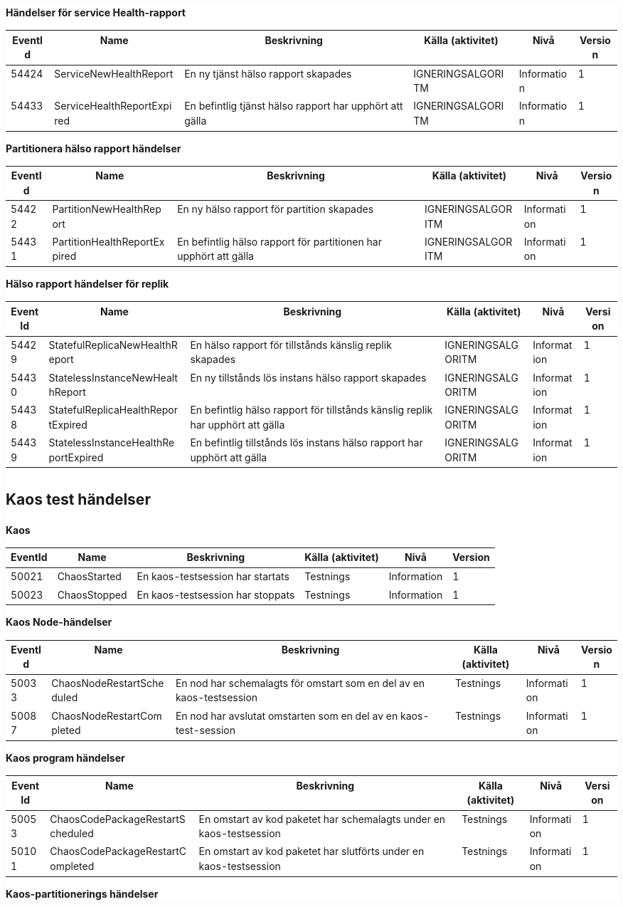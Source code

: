 **Händelser för service Health-rapport**

| EventId | Name | Beskrivning |Källa (aktivitet) | Nivå | Version |
| --- | --- | ---| --- | --- | --- |
| 54424 | ServiceNewHealthReport | En ny tjänst hälso rapport skapades | IGNERINGSALGORITM | Information | 1 |
| 54433 | ServiceHealthReportExpired | En befintlig tjänst hälso rapport har upphört att gälla | IGNERINGSALGORITM | Information | 1 |

**Partitionera hälso rapport händelser**

| EventId | Name | Beskrivning |Källa (aktivitet) | Nivå | Version |
| --- | --- | ---| --- | --- | --- |
| 54422 | PartitionNewHealthReport | En ny hälso rapport för partition skapades | IGNERINGSALGORITM | Information | 1 |
| 54431 | PartitionHealthReportExpired | En befintlig hälso rapport för partitionen har upphört att gälla | IGNERINGSALGORITM | Information | 1 |

**Hälso rapport händelser för replik**

| EventId | Name | Beskrivning |Källa (aktivitet) | Nivå | Version |
| --- | --- | ---| --- | --- | --- |
| 54429 | StatefulReplicaNewHealthReport | En hälso rapport för tillstånds känslig replik skapades | IGNERINGSALGORITM | Information | 1 |
| 54430 | StatelessInstanceNewHealthReport | En ny tillstånds lös instans hälso rapport skapades | IGNERINGSALGORITM | Information | 1 |
| 54438 | StatefulReplicaHealthReportExpired | En befintlig hälso rapport för tillstånds känslig replik har upphört att gälla | IGNERINGSALGORITM | Information | 1 |
| 54439 | StatelessInstanceHealthReportExpired | En befintlig tillstånds lös instans hälso rapport har upphört att gälla | IGNERINGSALGORITM | Information | 1 |

## <a name="chaos-testing-events"></a>Kaos test händelser 

**Kaos**

| EventId | Name | Beskrivning |Källa (aktivitet) | Nivå | Version |
| --- | --- | ---| --- | --- | --- |
| 50021 | ChaosStarted | En kaos-testsession har startats | Testnings | Information | 1 |
| 50023 | ChaosStopped | En kaos-testsession har stoppats | Testnings | Information | 1 |

**Kaos Node-händelser**

| EventId | Name | Beskrivning |Källa (aktivitet) | Nivå | Version |
| --- | --- | ---| --- | --- | --- |
| 50033 | ChaosNodeRestartScheduled | En nod har schemalagts för omstart som en del av en kaos-testsession | Testnings | Information | 1 |
| 50087 | ChaosNodeRestartCompleted | En nod har avslutat omstarten som en del av en kaos-test-session | Testnings | Information | 1 |

**Kaos program händelser**

| EventId | Name | Beskrivning |Källa (aktivitet) | Nivå | Version |
| --- | --- | ---| --- | --- | --- |
| 50053 | ChaosCodePackageRestartScheduled | En omstart av kod paketet har schemalagts under en kaos-testsession | Testnings | Information | 1 |
| 50101 | ChaosCodePackageRestartCompleted | En omstart av kod paketet har slutförts under en kaos-testsession | Testnings | Information | 1 |

**Kaos-partitionerings händelser**
